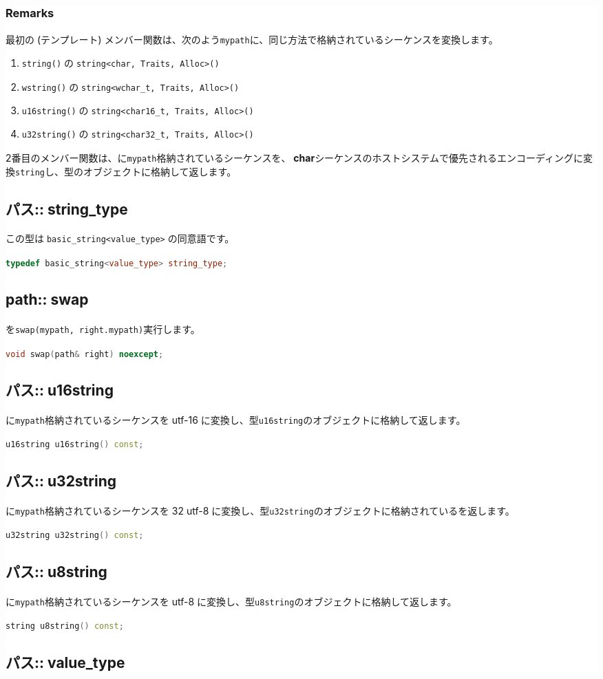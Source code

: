### <a name="remarks"></a>Remarks

最初の (テンプレート) メンバー関数は、次のよう`mypath`に、同じ方法で格納されているシーケンスを変換します。

1. `string()` の `string<char, Traits, Alloc>()`

1. `wstring()` の `string<wchar_t, Traits, Alloc>()`

1. `u16string()` の `string<char16_t, Traits, Alloc>()`

1. `u32string()` の `string<char32_t, Traits, Alloc>()`

2番目のメンバー関数は、に`mypath`格納されているシーケンスを、 **char**シーケンスのホストシステムで優先されるエンコーディングに変換`string`し、型のオブジェクトに格納して返します。

## <a name="string_type"></a>パス:: string_type

この型は `basic_string<value_type>` の同意語です。

```cpp
typedef basic_string<value_type> string_type;
```

## <a name="swap"></a>path:: swap

を`swap(mypath, right.mypath)`実行します。

```cpp
void swap(path& right) noexcept;
```

## <a name="u16string"></a>パス:: u16string

に`mypath`格納されているシーケンスを utf-16 に変換し、型`u16string`のオブジェクトに格納して返します。

```cpp
u16string u16string() const;
```

## <a name="u32string"></a>パス:: u32string

に`mypath`格納されているシーケンスを 32 utf-8 に変換し、型`u32string`のオブジェクトに格納されているを返します。

```cpp
u32string u32string() const;
```

## <a name="u8string"></a>パス:: u8string

に`mypath`格納されているシーケンスを utf-8 に変換し、型`u8string`のオブジェクトに格納して返します。

```cpp
string u8string() const;
```

## <a name="value_type"></a>パス:: value_type
